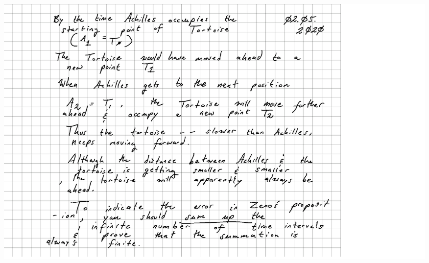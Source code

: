   <img src="https://github.com/stan-alam/science/blob/develop/mathematics/theCalculus/JEEmainAdvncd/diff/images/01/jee-diffcalc01%20-%202.png" width="80%" height="80%">
</a>

<a>